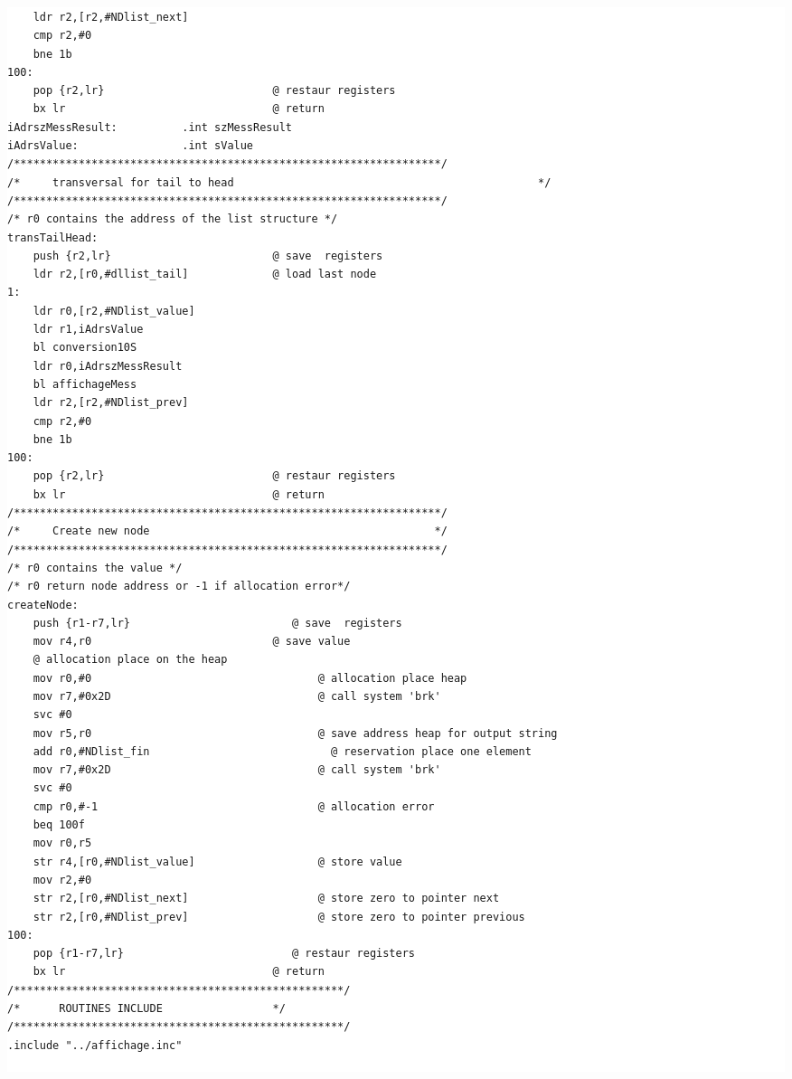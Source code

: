 ```ARM Assembly
    ldr r2,[r2,#NDlist_next]
    cmp r2,#0
    bne 1b
100:
    pop {r2,lr}                          @ restaur registers
    bx lr                                @ return
iAdrszMessResult:          .int szMessResult
iAdrsValue:                .int sValue
/******************************************************************/
/*     transversal for tail to head                                               */
/******************************************************************/
/* r0 contains the address of the list structure */
transTailHead:
    push {r2,lr}                         @ save  registers
    ldr r2,[r0,#dllist_tail]             @ load last node
1:
    ldr r0,[r2,#NDlist_value]
    ldr r1,iAdrsValue
    bl conversion10S
    ldr r0,iAdrszMessResult
    bl affichageMess
    ldr r2,[r2,#NDlist_prev]
    cmp r2,#0
    bne 1b
100:
    pop {r2,lr}                          @ restaur registers
    bx lr                                @ return
/******************************************************************/
/*     Create new node                                            */
/******************************************************************/
/* r0 contains the value */
/* r0 return node address or -1 if allocation error*/
createNode:
    push {r1-r7,lr}                         @ save  registers
    mov r4,r0                            @ save value
    @ allocation place on the heap
    mov r0,#0                                   @ allocation place heap
    mov r7,#0x2D                                @ call system 'brk'
    svc #0
    mov r5,r0                                   @ save address heap for output string
    add r0,#NDlist_fin                            @ reservation place one element
    mov r7,#0x2D                                @ call system 'brk'
    svc #0
    cmp r0,#-1                                  @ allocation error
    beq 100f
    mov r0,r5
    str r4,[r0,#NDlist_value]                   @ store value
    mov r2,#0
    str r2,[r0,#NDlist_next]                    @ store zero to pointer next
    str r2,[r0,#NDlist_prev]                    @ store zero to pointer previous
100:
    pop {r1-r7,lr}                          @ restaur registers
    bx lr                                @ return
/***************************************************/
/*      ROUTINES INCLUDE                 */
/***************************************************/
.include "../affichage.inc"


```

